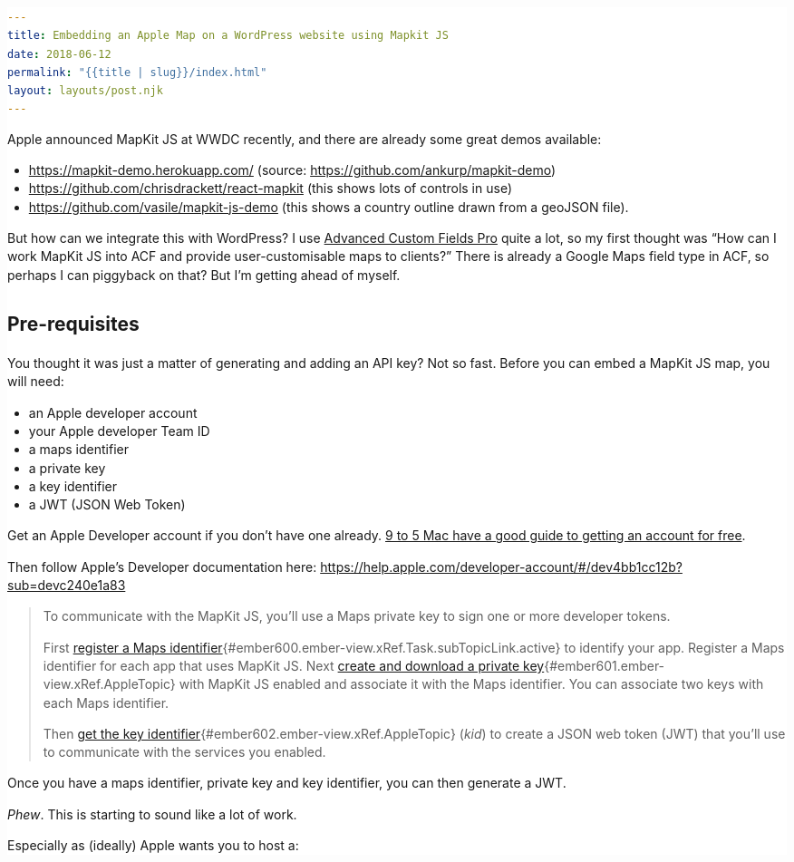 ```yaml
---
title: Embedding an Apple Map on a WordPress website using Mapkit JS
date: 2018-06-12
permalink: "{{title | slug}}/index.html"
layout: layouts/post.njk
---
```

Apple announced MapKit JS at WWDC recently, and there are already some great demos available:

  * <https://mapkit-demo.herokuapp.com/> (source: <https://github.com/ankurp/mapkit-demo>)
  * <https://github.com/chrisdrackett/react-mapkit> (this shows lots of controls in use)
  * <https://github.com/vasile/mapkit-js-demo> (this shows a country outline drawn from a geoJSON file).

But how can we integrate this with WordPress? I use [Advanced Custom Fields Pro][1] quite a lot, so my first thought was &#8220;How can I work MapKit JS into ACF and provide user-customisable maps to clients?&#8221; There is already a Google Maps field type in ACF, so perhaps I can piggyback on that? But I&#8217;m getting ahead of myself.

## Pre-requisites

You thought it was just a matter of generating and adding an API key? Not so fast. Before you can embed a MapKit JS map, you will need:

  * an Apple developer account
  * your Apple developer Team ID
  * a maps identifier
  * a private key
  * a key identifier
  * a JWT (JSON Web Token)

Get an Apple Developer account if you don&#8217;t have one already. [9 to 5 Mac have a good guide to getting an account for free][2].

Then follow Apple&#8217;s Developer documentation here: <https://help.apple.com/developer-account/#/dev4bb1cc12b?sub=devc240e1a83>

> To communicate with the MapKit JS, you’ll use a Maps private key to sign one or more developer tokens.
> 
> First [register a Maps identifier][3]{#ember600.ember-view.xRef.Task.subTopicLink.active} to identify your app. Register a Maps identifier for each app that uses MapKit JS. Next [create and download a private key][4]{#ember601.ember-view.xRef.AppleTopic} with MapKit JS enabled and associate it with the Maps identifier. You can associate two keys with each Maps identifier.
> 
> Then [get the key identifier][5]{#ember602.ember-view.xRef.AppleTopic} (_kid_) to create a JSON web token (JWT) that you’ll use to communicate with the services you enabled.

Once you have a maps identifier, private key and key identifier, you can then generate a JWT.

_Phew_. This is starting to sound like a lot of work.

Especially as (ideally) Apple wants you to host a:


 [1]: https://www.advancedcustomfields.com/
 [2]: https://9to5mac.com/2016/03/27/how-to-create-free-apple-developer-account-sideload-apps/
 [3]: https://help.apple.com/developer-account/#/dev4bb1cc12b?sub=devc240e1a83
 [4]: https://help.apple.com/developer-account/#/devcdfbb56a3?sub=devc240e1a83
 [5]: https://help.apple.com/developer-account/#/dev646934554?sub=devc240e1a83
 [6]: https://jwt.io/